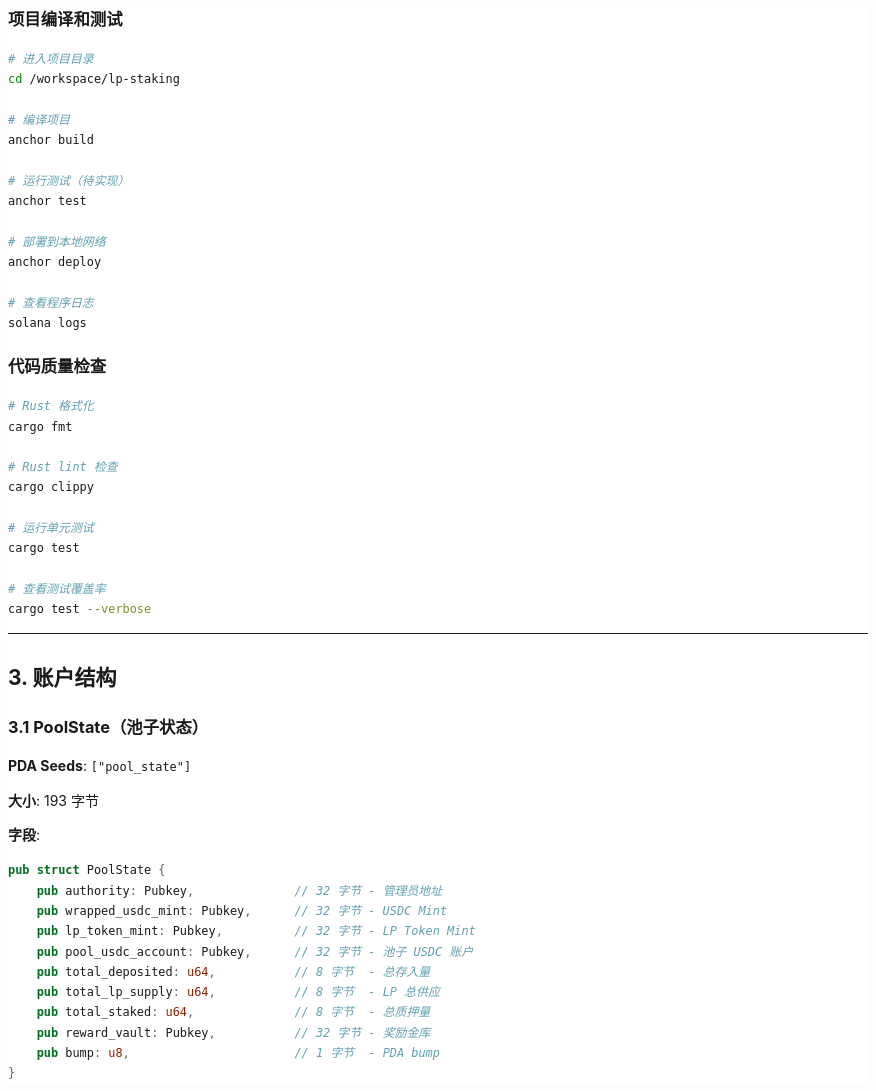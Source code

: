 ### 项目编译和测试
```bash
# 进入项目目录
cd /workspace/lp-staking

# 编译项目
anchor build

# 运行测试（待实现）
anchor test

# 部署到本地网络
anchor deploy

# 查看程序日志
solana logs
```

### 代码质量检查
```bash
# Rust 格式化
cargo fmt

# Rust lint 检查
cargo clippy

# 运行单元测试
cargo test

# 查看测试覆盖率
cargo test --verbose
```

---

## 3. 账户结构

### 3.1 PoolState（池子状态）

**PDA Seeds**: `["pool_state"]`

**大小**: 193 字节

**字段**:
```rust
pub struct PoolState {
    pub authority: Pubkey,              // 32 字节 - 管理员地址
    pub wrapped_usdc_mint: Pubkey,      // 32 字节 - USDC Mint
    pub lp_token_mint: Pubkey,          // 32 字节 - LP Token Mint
    pub pool_usdc_account: Pubkey,      // 32 字节 - 池子 USDC 账户
    pub total_deposited: u64,           // 8 字节  - 总存入量
    pub total_lp_supply: u64,           // 8 字节  - LP 总供应
    pub total_staked: u64,              // 8 字节  - 总质押量
    pub reward_vault: Pubkey,           // 32 字节 - 奖励金库
    pub bump: u8,                       // 1 字节  - PDA bump
}
```
